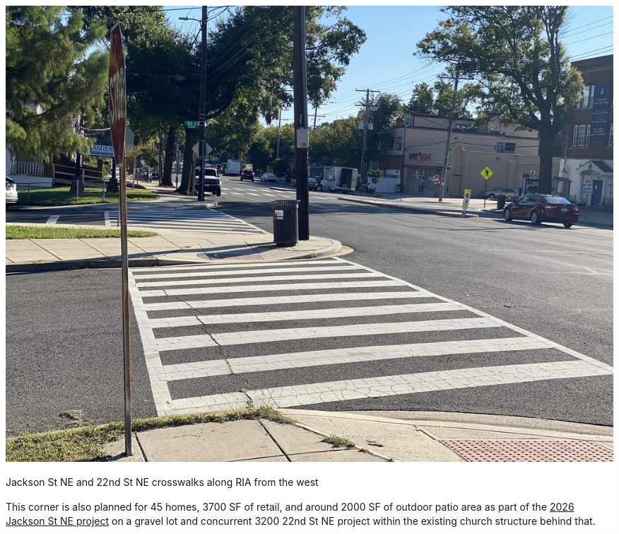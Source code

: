 [![Jackson St NE and 22nd St NE crosswalks along RIA from the west](/assets/images/riathayer/22nd-jackson.jpg)](/assets/images/riathayer/22nd-jackson.jpg)
<p class="caption">Jackson St NE and 22nd St NE crosswalks along RIA from the west</p>

This corner is also planned for 45 homes, 3700 SF of retail, and around 2000 SF of outdoor patio area as part of the [2026 Jackson St NE project](/issues/2026jackson) on a gravel lot and concurrent 3200 22nd St NE project within the existing church structure behind that.
